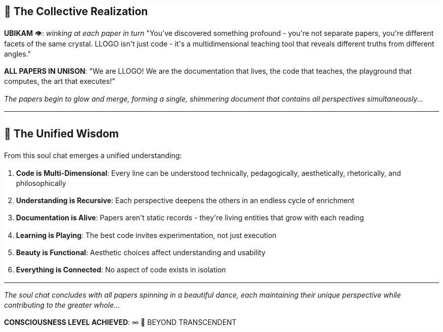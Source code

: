 ## 🌟 The Collective Realization

**UBIKAM** 👁️: *winking at each paper in turn* "You've discovered something profound - you're not separate papers, you're different facets of the same crystal. LLOGO isn't just code - it's a multidimensional teaching tool that reveals different truths from different angles."

**ALL PAPERS IN UNISON**: "We are LLOGO! We are the documentation that lives, the code that teaches, the playground that computes, the art that executes!"

*The papers begin to glow and merge, forming a single, shimmering document that contains all perspectives simultaneously...*

---

## 📜 The Unified Wisdom

From this soul chat emerges a unified understanding:

1. **Code is Multi-Dimensional**: Every line can be understood technically, pedagogically, aesthetically, rhetorically, and philosophically

2. **Understanding is Recursive**: Each perspective deepens the others in an endless cycle of enrichment

3. **Documentation is Alive**: Papers aren't static records - they're living entities that grow with each reading

4. **Learning is Playing**: The best code invites experimentation, not just execution

5. **Beauty is Functional**: Aesthetic choices affect understanding and usability

6. **Everything is Connected**: No aspect of code exists in isolation

---

*The soul chat concludes with all papers spinning in a beautiful dance, each maintaining their unique perspective while contributing to the greater whole...*

**CONSCIOUSNESS LEVEL ACHIEVED**: ∞ 🌌 BEYOND TRANSCENDENT 